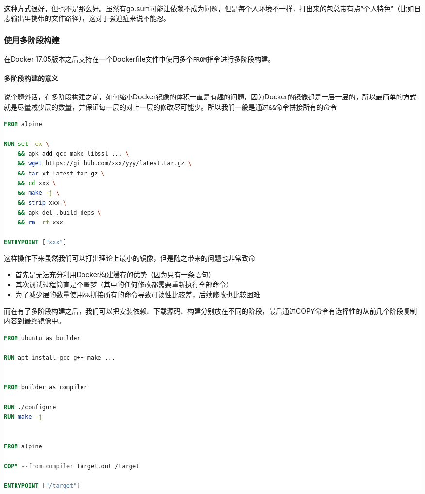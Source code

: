 这种方式很好，但也不是那么好。虽然有go.sum可能让依赖不成为问题，但是每个人环境不一样，打出来的包总带有点“个人特色”（比如日志输出里携带的文件路径），这对于强迫症来说不能忍。



### 使用多阶段构建

在Docker 17.05版本之后支持在一个Dockerfile文件中使用多个`FROM`指令进行多阶段构建。



#### 多阶段构建的意义

说个题外话，在多阶段构建之前，如何缩小Docker镜像的体积一直是有趣的问题，因为Docker的镜像都是一层一层的，所以最简单的方式就是尽量减少层的数量，并保证每一层的对上一层的修改尽可能少。所以我们一般是通过`&&`命令拼接所有的命令

```dockerfile
FROM alpine

RUN set -ex \
    && apk add gcc make libssl ... \
    && wget https://github.com/xxx/yyy/latest.tar.gz \
    && tar xf latest.tar.gz \
    && cd xxx \
    && make -j \
    && strip xxx \
    && apk del .build-deps \
    && rm -rf xxx

ENTRYPOINT ["xxx"]
```

这样操作下来虽然我们可以打出理论上最小的镜像，但是随之带来的问题也非常致命

* 首先是无法充分利用Docker构建缓存的优势（因为只有一条语句）
* 其次调试过程简直是个噩梦（其中的任何修改都需要重新执行全部命令）
* 为了减少层的数量使用`&&`拼接所有的命令导致可读性比较差，后续修改也比较困难

而在有了多阶段构建之后，我们可以把安装依赖、下载源码、构建分别放在不同的阶段，最后通过COPY命令有选择性的从前几个阶段复制内容到最终镜像中。

```dockerfile
FROM ubuntu as builder

RUN apt install gcc g++ make ...


FROM builder as compiler

RUN ./configure
RUN make -j


FROM alpine

COPY --from=compiler target.out /target

ENTRYPOINT ["/target"]
```


[1]: https://hub.docker.com/_/scratch	"scratch"
[2]: https://docs.docker.com/develop/develop-images/multistage-build/	"multistage"